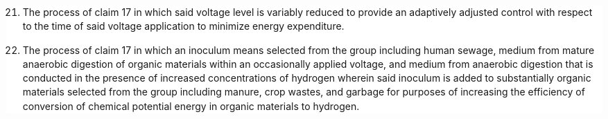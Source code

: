   
 21. The process of claim 17 in which said voltage level is variably reduced to provide an adaptively adjusted control with respect to the time of said voltage application to minimize energy expenditure. 

  
 22. The process of claim 17 in which an inoculum means selected from the group including human sewage, medium from mature anaerobic digestion of organic materials within an occasionally applied voltage, and medium from anaerobic digestion that is conducted in the presence of increased concentrations of hydrogen wherein said inoculum is added to substantially organic materials selected from the group including manure, crop wastes, and garbage for purposes of increasing the efficiency of conversion of chemical potential energy in organic materials to hydrogen.